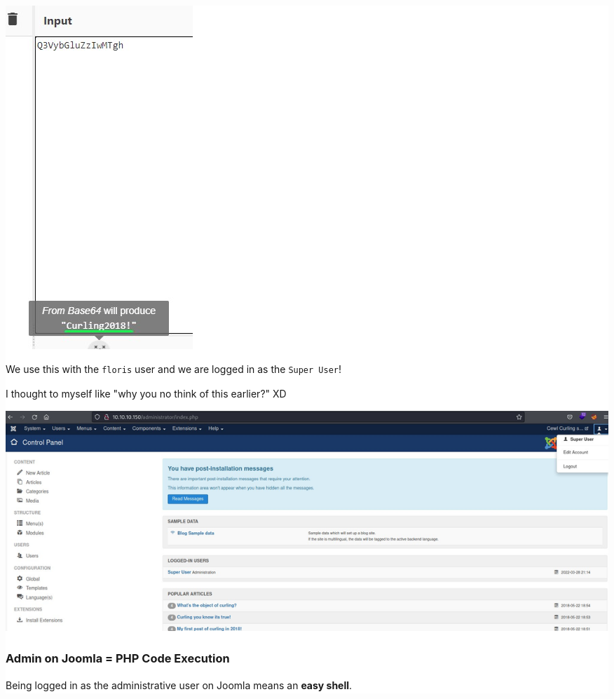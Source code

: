 ![cracked](Cracked.jpg)

We use this with the `floris` user and we are logged in as the `Super User`!

I thought to myself like "why you no think of this earlier?" XD

![logged-in](logged-in.jpg)

### Admin on Joomla = PHP Code Execution

Being logged in as the administrative user on Joomla means an **easy shell**.
